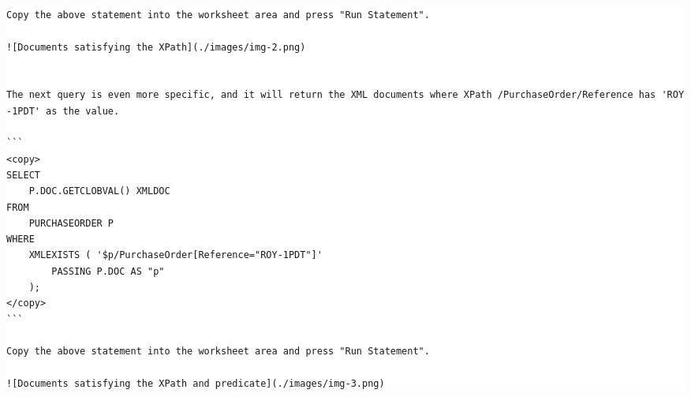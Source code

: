     Copy the above statement into the worksheet area and press "Run Statement".

    ![Documents satisfying the XPath](./images/img-2.png)
    

    The next query is even more specific, and it will return the XML documents where XPath /PurchaseOrder/Reference has 'ROY-1PDT' as the value.

    ```
    <copy>
    SELECT
        P.DOC.GETCLOBVAL() XMLDOC
    FROM
        PURCHASEORDER P
    WHERE
        XMLEXISTS ( '$p/PurchaseOrder[Reference="ROY-1PDT"]'
            PASSING P.DOC AS "p"
        );
    </copy>
    ``` 

    Copy the above statement into the worksheet area and press "Run Statement".

    ![Documents satisfying the XPath and predicate](./images/img-3.png)